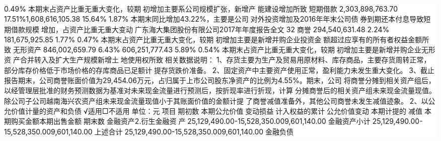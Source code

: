 0.49%
本期末占资产比重无重大变化，较期
初增加主要系公司规模扩张，新增产
能建设增加所致
短期借款
2,303,898,763.70
17.51%1,608,616,105.38
15.64%
1.87%
本期末同比增加43.22%，主要是公司
对外投资增加及2016年年末公司债
券到期还本付息导致短期借款规模
增加，占资产比重无重大变动
广东海大集团股份有限公司2017年年度报告全文
32
商誉
294,540,631.48
2.24%
181,675,925.85
1.77%
0.47%
本期末占资产比重无重大变化，较期
初增加主要是新增并购企业投资金
额超过应享有的所有者权益金额所
致
无形资产
846,002,659.79
6.43%
606,251,777.43
5.89%
0.54%
本期末占资产比重无重大变化，较期
初增加主要是新增并购企业无形资
产合并转入及扩大生产规模新增土
地使用权所致
相关数据说明：
1、存货主要为生产及贸易用原材料、库存商品，主要存货周转正常，部分库存价格低于市场价格的存库商品已足额计
提存货跌价准备。
2、固定资产中主要资产使用正常，盈利能力未发生重大变化。
3、截止报告期末，公司商誉账面价值为29,454.06万元，占归属于上市公司股东净资产的比例为4.55%。期末，公司
将商誉分摊到相关资产组后，以经管理层批准的财务预测数据为基准对未来现金流量进行预测后，按折现率进行折现，计算
分摊商誉后的相关资产组未来现金流量现值。除公司子公司越南海兴农资产组未来现金流量现值小于其账面价值的金额计提
了商誉减值准备外，其他公司商誉未发生减值迹象。
2、以公允价值计量的资产和负债
√适用□不适用
单位：元
项目
期初数
本期公允价值
变动损益
计入权益的累计
公允价值变动
本期计提的
减值
本期购买金额本期出售金额
期末数
金融资产2.衍生金融资
产
25,129,490.00-15,528,350.009,601,140.00
金融资产小计
25,129,490.00-15,528,350.009,601,140.00
上述合计
25,129,490.00-15,528,350.009,601,140.00
金融负债